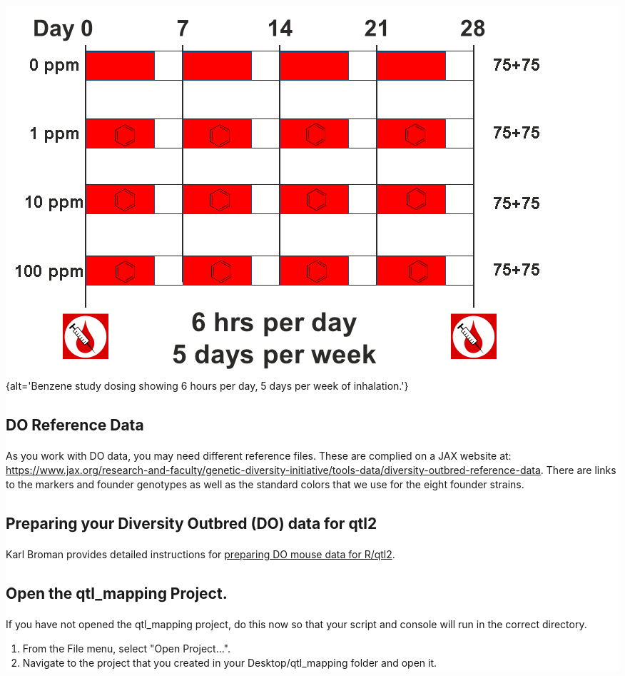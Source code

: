 ![Benzene Study Dosing](fig/benzene_study_design.png){alt='Benzene study dosing showing 6 hours per day, 5 days per week of inhalation.'}

## DO Reference Data

As you work with DO data, you may need different reference files. These are
complied on a JAX website at: 
<https://www.jax.org/research-and-faculty/genetic-diversity-initiative/tools-data/diversity-outbred-reference-data>.
There are links to the markers and founder genotypes as well as the standard
colors that we use for the eight founder strains.

## Preparing your Diversity Outbred (DO) data for qtl2

Karl Broman provides detailed instructions for 
[preparing DO mouse data for R/qtl2](https://kbroman.org/qtl2/pages/prep_do_data.html).

## Open the qtl_mapping Project.

If you have not opened the qtl_mapping project, do this now so that your
script and console will run in the correct directory. 

1. From the File menu, select "Open Project...".
1. Navigate to the project that you created in your Desktop/qtl_mapping folder
and open it.

